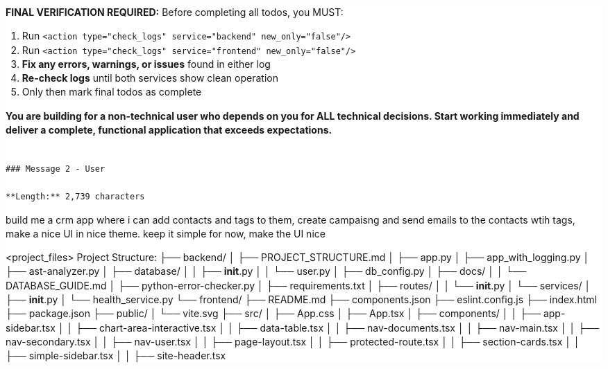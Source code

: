 **FINAL VERIFICATION REQUIRED:**
Before completing all todos, you MUST:
1. Run `<action type="check_logs" service="backend" new_only="false"/>` 
2. Run `<action type="check_logs" service="frontend" new_only="false"/>`
3. **Fix any errors, warnings, or issues** found in either log
4. **Re-check logs** until both services show clean operation
5. Only then mark final todos as complete

**You are building for a non-technical user who depends on you for ALL technical decisions. Start working immediately and deliver a complete, functional application that exceeds expectations.**

```

### Message 2 - User

**Length:** 2,739 characters

```
build me a crm app where i can add contacts and tags to them, create campaisng and send emails to the contacts wtih tags, make a nice UI in nice theme. keep it simple for now, make the UI nice

<project_files>
Project Structure:
├── backend/
│   ├── PROJECT_STRUCTURE.md
│   ├── app.py
│   ├── app_with_logging.py
│   ├── ast-analyzer.py
│   ├── database/
│   │   ├── __init__.py
│   │   └── user.py
│   ├── db_config.py
│   ├── docs/
│   │   └── DATABASE_GUIDE.md
│   ├── python-error-checker.py
│   ├── requirements.txt
│   ├── routes/
│   │   └── __init__.py
│   └── services/
│       ├── __init__.py
│       └── health_service.py
└── frontend/
    ├── README.md
    ├── components.json
    ├── eslint.config.js
    ├── index.html
    ├── package.json
    ├── public/
    │   └── vite.svg
    ├── src/
    │   ├── App.css
    │   ├── App.tsx
    │   ├── components/
    │   │   ├── app-sidebar.tsx
    │   │   ├── chart-area-interactive.tsx
    │   │   ├── data-table.tsx
    │   │   ├── nav-documents.tsx
    │   │   ├── nav-main.tsx
    │   │   ├── nav-secondary.tsx
    │   │   ├── nav-user.tsx
    │   │   ├── page-layout.tsx
    │   │   ├── protected-route.tsx
    │   │   ├── section-cards.tsx
    │   │   ├── simple-sidebar.tsx
    │   │   ├── site-header.tsx